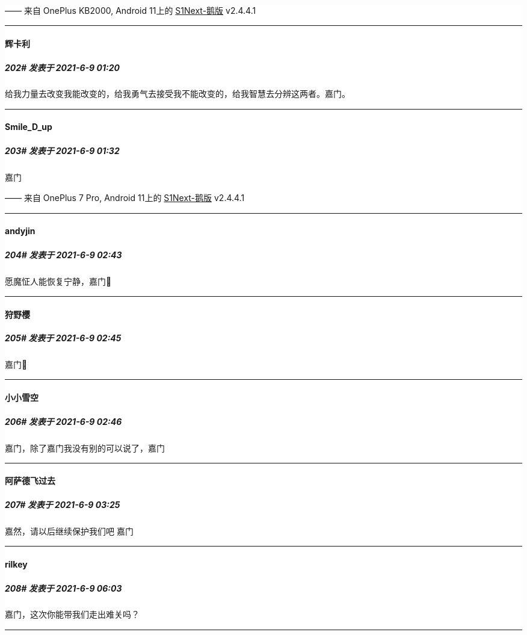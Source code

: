 —— 来自 OnePlus KB2000, Android 11上的 [S1Next-鹅版](https://github.com/ykrank/S1-Next/releases) v2.4.4.1

*****

####  辉卡利  
##### 202#       发表于 2021-6-9 01:20

给我力量去改变我能改变的，给我勇气去接受我不能改变的，给我智慧去分辨这两者。嘉门。

*****

####  Smile_D_up  
##### 203#       发表于 2021-6-9 01:32

嘉门

—— 来自 OnePlus 7 Pro, Android 11上的 [S1Next-鹅版](https://github.com/ykrank/S1-Next/releases) v2.4.4.1

*****

####  andyjin  
##### 204#       发表于 2021-6-9 02:43

愿魔怔人能恢复宁静，嘉门🙏

*****

####  狩野樱  
##### 205#       发表于 2021-6-9 02:45

嘉门🙏

*****

####  小小雪空  
##### 206#       发表于 2021-6-9 02:46

嘉门，除了嘉门我没有别的可以说了，嘉门

*****

####  阿萨德飞过去  
##### 207#       发表于 2021-6-9 03:25

嘉然，请以后继续保护我们吧
嘉门

*****

####  rilkey  
##### 208#       发表于 2021-6-9 06:03

嘉门，这次你能带我们走出难关吗？

*****
